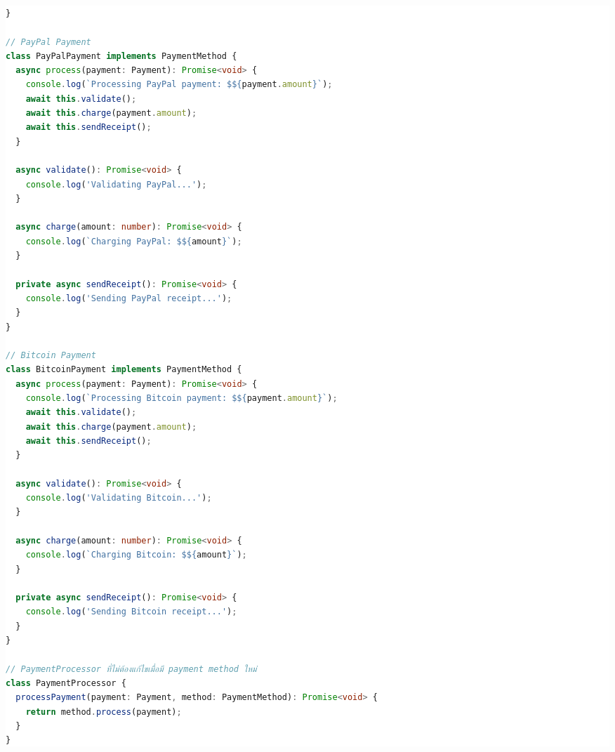 ```typescript
}

// PayPal Payment
class PayPalPayment implements PaymentMethod {
  async process(payment: Payment): Promise<void> {
    console.log(`Processing PayPal payment: $${payment.amount}`);
    await this.validate();
    await this.charge(payment.amount);
    await this.sendReceipt();
  }

  async validate(): Promise<void> {
    console.log('Validating PayPal...');
  }

  async charge(amount: number): Promise<void> {
    console.log(`Charging PayPal: $${amount}`);
  }

  private async sendReceipt(): Promise<void> {
    console.log('Sending PayPal receipt...');
  }
}

// Bitcoin Payment
class BitcoinPayment implements PaymentMethod {
  async process(payment: Payment): Promise<void> {
    console.log(`Processing Bitcoin payment: $${payment.amount}`);
    await this.validate();
    await this.charge(payment.amount);
    await this.sendReceipt();
  }

  async validate(): Promise<void> {
    console.log('Validating Bitcoin...');
  }

  async charge(amount: number): Promise<void> {
    console.log(`Charging Bitcoin: $${amount}`);
  }

  private async sendReceipt(): Promise<void> {
    console.log('Sending Bitcoin receipt...');
  }
}

// PaymentProcessor ที่ไม่ต้องแก้ไขเมื่อมี payment method ใหม่
class PaymentProcessor {
  processPayment(payment: Payment, method: PaymentMethod): Promise<void> {
    return method.process(payment);
  }
}
```
